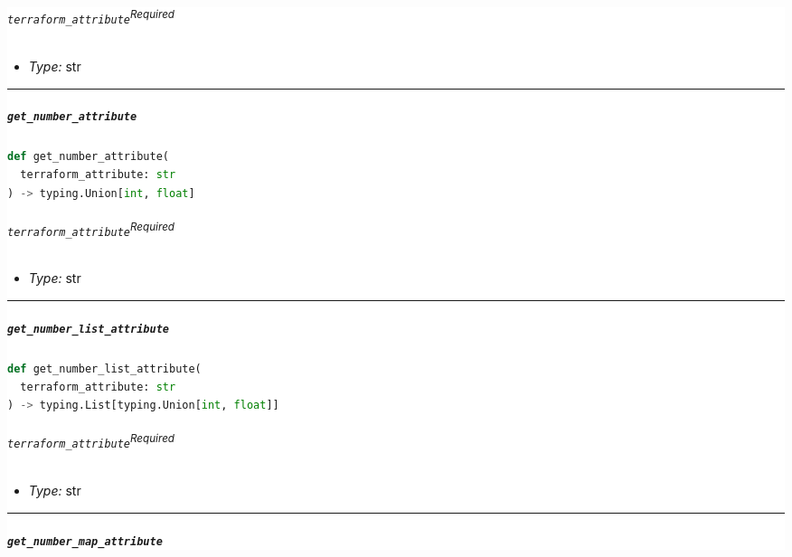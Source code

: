 ###### `terraform_attribute`<sup>Required</sup> <a name="terraform_attribute" id="@cdktf/provider-cloudflare.dataCloudflareStreamWatermarks.DataCloudflareStreamWatermarksResultOutputReference.getListAttribute.parameter.terraformAttribute"></a>

- *Type:* str

---

##### `get_number_attribute` <a name="get_number_attribute" id="@cdktf/provider-cloudflare.dataCloudflareStreamWatermarks.DataCloudflareStreamWatermarksResultOutputReference.getNumberAttribute"></a>

```python
def get_number_attribute(
  terraform_attribute: str
) -> typing.Union[int, float]
```

###### `terraform_attribute`<sup>Required</sup> <a name="terraform_attribute" id="@cdktf/provider-cloudflare.dataCloudflareStreamWatermarks.DataCloudflareStreamWatermarksResultOutputReference.getNumberAttribute.parameter.terraformAttribute"></a>

- *Type:* str

---

##### `get_number_list_attribute` <a name="get_number_list_attribute" id="@cdktf/provider-cloudflare.dataCloudflareStreamWatermarks.DataCloudflareStreamWatermarksResultOutputReference.getNumberListAttribute"></a>

```python
def get_number_list_attribute(
  terraform_attribute: str
) -> typing.List[typing.Union[int, float]]
```

###### `terraform_attribute`<sup>Required</sup> <a name="terraform_attribute" id="@cdktf/provider-cloudflare.dataCloudflareStreamWatermarks.DataCloudflareStreamWatermarksResultOutputReference.getNumberListAttribute.parameter.terraformAttribute"></a>

- *Type:* str

---

##### `get_number_map_attribute` <a name="get_number_map_attribute" id="@cdktf/provider-cloudflare.dataCloudflareStreamWatermarks.DataCloudflareStreamWatermarksResultOutputReference.getNumberMapAttribute"></a>
